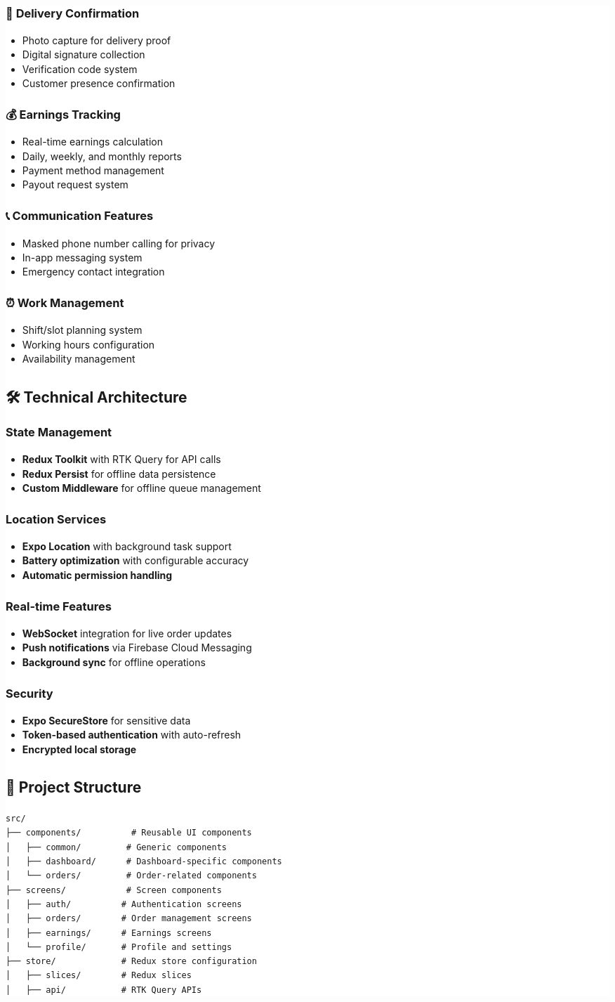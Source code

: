 ### 📸 **Delivery Confirmation**
- Photo capture for delivery proof
- Digital signature collection
- Verification code system
- Customer presence confirmation

### 💰 **Earnings Tracking**
- Real-time earnings calculation
- Daily, weekly, and monthly reports
- Payment method management
- Payout request system

### 📞 **Communication Features**
- Masked phone number calling for privacy
- In-app messaging system
- Emergency contact integration

### ⏰ **Work Management**
- Shift/slot planning system
- Working hours configuration
- Availability management

## 🛠 Technical Architecture

### **State Management**
- **Redux Toolkit** with RTK Query for API calls
- **Redux Persist** for offline data persistence
- **Custom Middleware** for offline queue management

### **Location Services**
- **Expo Location** with background task support
- **Battery optimization** with configurable accuracy
- **Automatic permission handling**

### **Real-time Features**
- **WebSocket** integration for live order updates
- **Push notifications** via Firebase Cloud Messaging
- **Background sync** for offline operations

### **Security**
- **Expo SecureStore** for sensitive data
- **Token-based authentication** with auto-refresh
- **Encrypted local storage**

## 📁 Project Structure

```
src/
├── components/          # Reusable UI components
│   ├── common/         # Generic components
│   ├── dashboard/      # Dashboard-specific components
│   └── orders/         # Order-related components
├── screens/            # Screen components
│   ├── auth/          # Authentication screens
│   ├── orders/        # Order management screens
│   ├── earnings/      # Earnings screens
│   └── profile/       # Profile and settings
├── store/             # Redux store configuration
│   ├── slices/        # Redux slices
│   ├── api/           # RTK Query APIs
```